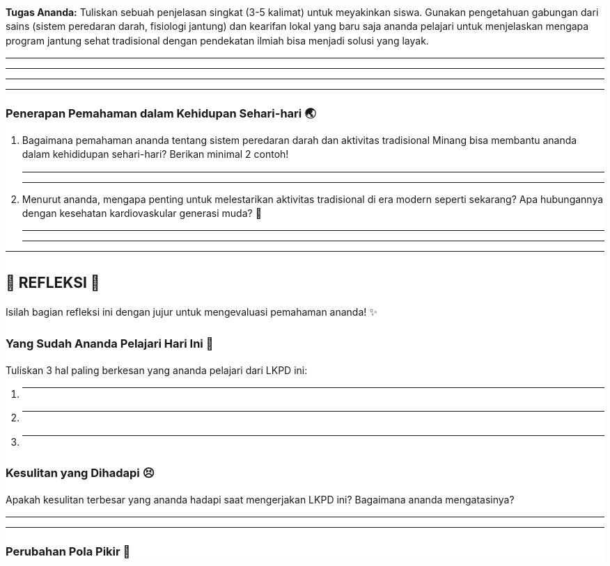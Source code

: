 **Tugas Ananda:**
Tuliskan sebuah penjelasan singkat (3-5 kalimat) untuk meyakinkan siswa. Gunakan pengetahuan gabungan dari sains (sistem peredaran darah, fisiologi jantung) dan kearifan lokal yang baru saja ananda pelajari untuk menjelaskan mengapa program jantung sehat tradisional dengan pendekatan ilmiah bisa menjadi solusi yang layak.

________________________________________________________________

________________________________________________________________

________________________________________________________________

________________________________________________________________

### Penerapan Pemahaman dalam Kehidupan Sehari-hari 🌏

1. Bagaimana pemahaman ananda tentang sistem peredaran darah dan aktivitas tradisional Minang bisa membantu ananda dalam kehididupan sehari-hari? Berikan minimal 2 contoh!

   ________________________________________________________________
   
   ________________________________________________________________

2. Menurut ananda, mengapa penting untuk melestarikan aktivitas tradisional di era modern seperti sekarang? Apa hubungannya dengan kesehatan kardiovaskular generasi muda? 🌱

   ________________________________________________________________
   
   ________________________________________________________________

---

## 🤔 REFLEKSI 🤔

Isilah bagian refleksi ini dengan jujur untuk mengevaluasi pemahaman ananda! ✨

### Yang Sudah Ananda Pelajari Hari Ini 📝

Tuliskan 3 hal paling berkesan yang ananda pelajari dari LKPD ini:

1. ________________________________________________________________
   
2. ________________________________________________________________
   
3. ________________________________________________________________

### Kesulitan yang Dihadapi 😣

Apakah kesulitan terbesar yang ananda hadapi saat mengerjakan LKPD ini? Bagaimana ananda mengatasinya?

________________________________________________________________

________________________________________________________________

### Perubahan Pola Pikir 🔄
